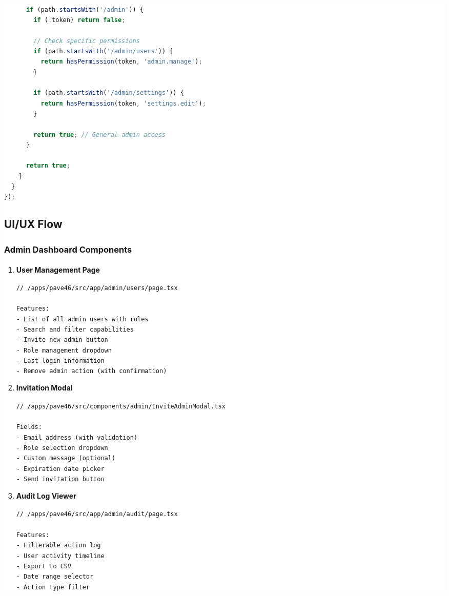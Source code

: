 ```typescript
      if (path.startsWith('/admin')) {
        if (!token) return false;
        
        // Check specific permissions
        if (path.startsWith('/admin/users')) {
          return hasPermission(token, 'admin.manage');
        }
        
        if (path.startsWith('/admin/settings')) {
          return hasPermission(token, 'settings.edit');
        }
        
        return true; // General admin access
      }
      
      return true;
    }
  }
});
```

## UI/UX Flow

### Admin Dashboard Components

1. **User Management Page**
   ```tsx
   // /apps/pave46/src/app/admin/users/page.tsx
   
   Features:
   - List of all admin users with roles
   - Search and filter capabilities
   - Invite new admin button
   - Role management dropdown
   - Last login information
   - Remove admin action (with confirmation)
   ```

2. **Invitation Modal**
   ```tsx
   // /apps/pave46/src/components/admin/InviteAdminModal.tsx
   
   Fields:
   - Email address (with validation)
   - Role selection dropdown
   - Custom message (optional)
   - Expiration date picker
   - Send invitation button
   ```

3. **Audit Log Viewer**
   ```tsx
   // /apps/pave46/src/app/admin/audit/page.tsx
   
   Features:
   - Filterable action log
   - User activity timeline
   - Export to CSV
   - Date range selector
   - Action type filter
   ```
